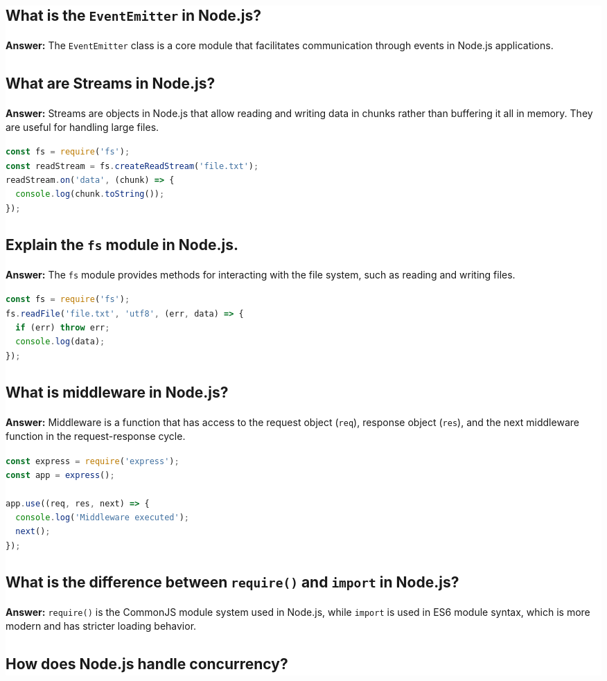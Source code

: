 ## What is the `EventEmitter` in Node.js?

**Answer:** The `EventEmitter` class is a core module that facilitates communication through events in Node.js applications.

## What are Streams in Node.js?

**Answer:** Streams are objects in Node.js that allow reading and writing data in chunks rather than buffering it all in memory. They are useful for handling large files.

```javascript
const fs = require('fs');
const readStream = fs.createReadStream('file.txt');
readStream.on('data', (chunk) => {
  console.log(chunk.toString());
});
```

## Explain the `fs` module in Node.js.

**Answer:** The `fs` module provides methods for interacting with the file system, such as reading and writing files.

```javascript
const fs = require('fs');
fs.readFile('file.txt', 'utf8', (err, data) => {
  if (err) throw err;
  console.log(data);
});
```

## What is middleware in Node.js?

**Answer:** Middleware is a function that has access to the request object (`req`), response object (`res`), and the next middleware function in the request-response cycle.

```javascript
const express = require('express');
const app = express();

app.use((req, res, next) => {
  console.log('Middleware executed');
  next();
});
```

## What is the difference between `require()` and `import` in Node.js?

**Answer:** `require()` is the CommonJS module system used in Node.js, while `import` is used in ES6 module syntax, which is more modern and has stricter loading behavior.

## How does Node.js handle concurrency?
